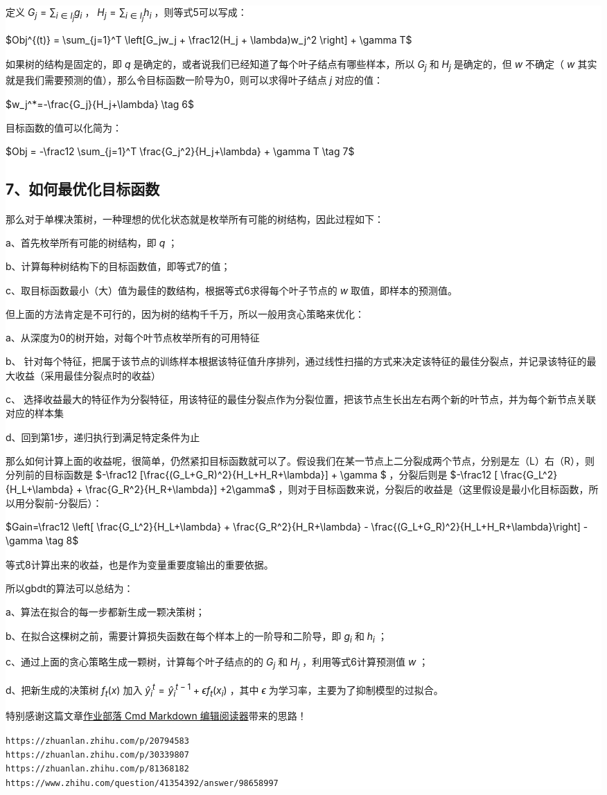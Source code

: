 定义 $G_j=\sum_{i \in I_j}g_i$ ， $H_j=\sum_{i \in I_j}h_i$ ，则等式5可以写成：

$Obj^{(t)} = \sum_{j=1}^T \left[G_jw_j + \frac12(H_j + \lambda)w_j^2 \right] + \gamma T$

如果树的结构是固定的，即 $q$ 是确定的，或者说我们已经知道了每个叶子结点有哪些样本，所以 $G_j$ 和 $H_j$ 是确定的，但 $w$ 不确定（ $w$ 其实就是我们需要预测的值），那么令目标函数一阶导为0，则可以求得叶子结点 $j$ 对应的值：

$w_j^*=-\frac{G_j}{H_j+\lambda} \tag 6$

目标函数的值可以化简为：

$Obj = -\frac12 \sum_{j=1}^T \frac{G_j^2}{H_j+\lambda} + \gamma T \tag 7$

## 7、如何最优化目标函数

那么对于单棵决策树，一种理想的优化状态就是枚举所有可能的树结构，因此过程如下：

a、首先枚举所有可能的树结构，即 $q$ ；

b、计算每种树结构下的目标函数值，即等式7的值；

c、取目标函数最小（大）值为最佳的数结构，根据等式6求得每个叶子节点的 $w$ 取值，即样本的预测值。

但上面的方法肯定是不可行的，因为树的结构千千万，所以一般用贪心策略来优化：

a、从深度为0的树开始，对每个叶节点枚举所有的可用特征

b、 针对每个特征，把属于该节点的训练样本根据该特征值升序排列，通过线性扫描的方式来决定该特征的最佳分裂点，并记录该特征的最大收益（采用最佳分裂点时的收益）

c、 选择收益最大的特征作为分裂特征，用该特征的最佳分裂点作为分裂位置，把该节点生长出左右两个新的叶节点，并为每个新节点关联对应的样本集

d、回到第1步，递归执行到满足特定条件为止

那么如何计算上面的收益呢，很简单，仍然紧扣目标函数就可以了。假设我们在某一节点上二分裂成两个节点，分别是左（L）右（R），则分列前的目标函数是 $-\frac12 [\frac{(G_L+G_R)^2}{H_L+H_R+\lambda}] + \gamma $ ，分裂后则是 $-\frac12 [ \frac{G_L^2}{H_L+\lambda} + \frac{G_R^2}{H_R+\lambda}] +2\gamma$ ，则对于目标函数来说，分裂后的收益是（这里假设是最小化目标函数，所以用分裂前-分裂后）：

$Gain=\frac12 \left[ \frac{G_L^2}{H_L+\lambda} + \frac{G_R^2}{H_R+\lambda} - \frac{(G_L+G_R)^2}{H_L+H_R+\lambda}\right] - \gamma \tag 8$

等式8计算出来的收益，也是作为变量重要度输出的重要依据。

所以gbdt的算法可以总结为：

a、算法在拟合的每一步都新生成一颗决策树；

b、在拟合这棵树之前，需要计算损失函数在每个样本上的一阶导和二阶导，即 $g_{i}$ 和 $h_{i}$ ；

c、通过上面的贪心策略生成一颗树，计算每个叶子结点的的 $G_{j}$ 和 $H_{j}$ ，利用等式6计算预测值 $w$ ；

d、把新生成的决策树 $f_t(x)$ 加入 $\hat{y}_i^t = \hat{y}_i^{t-1} + \epsilon f_t(x_i)$ ，其中 $\epsilon$ 为学习率，主要为了抑制模型的过拟合。

特别感谢这篇文章[作业部落 Cmd Markdown 编辑阅读器](https://www.zybuluo.com/yxd/note/611571 "作业部落 Cmd Markdown 编辑阅读器")带来的思路！






```
https://zhuanlan.zhihu.com/p/20794583
https://zhuanlan.zhihu.com/p/30339807
https://zhuanlan.zhihu.com/p/81368182
https://www.zhihu.com/question/41354392/answer/98658997
```



